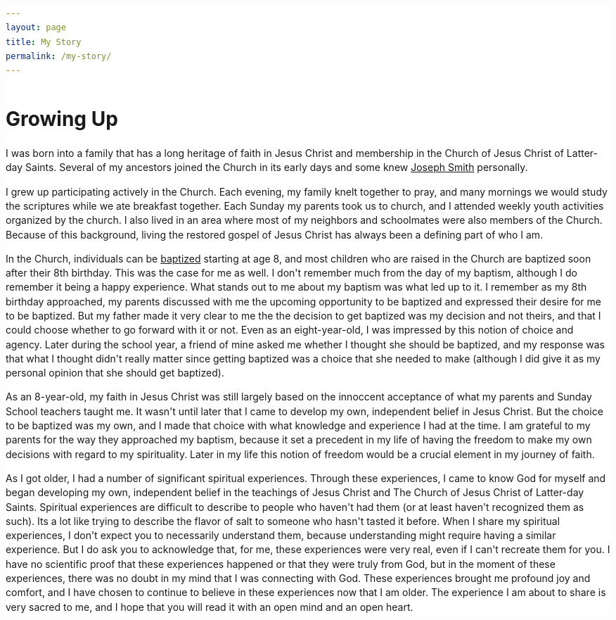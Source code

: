 ```yaml
---
layout: page
title: My Story
permalink: /my-story/
---
```


# Growing Up

I was born into a family that has a long heritage of faith in Jesus Christ and membership in the Church of Jesus Christ of Latter-day Saints. Several of my ancestors joined the Church in its early days and some knew [Joseph Smith](https://www.churchofjesuschrist.org/comeuntochrist/believe/restoration/the-church-of-jesus-christ-is-restored) personally.

I grew up participating actively in the Church. Each evening, my family knelt together to pray, and many mornings we would study the scriptures while we ate breakfast together. Each Sunday my parents took us to church, and I attended weekly youth activities organized by the church. I also lived in an area where most of my neighbors and schoolmates were also members of the Church. Because of this background, living the restored gospel of Jesus Christ has always been a defining part of who I am.

In the Church, individuals can be [baptized](https://www.churchofjesuschrist.org/comeuntochrist/article/baptism) starting at age 8, and most children who are raised in the Church are baptized soon after their 8th birthday. This was the case for me as well. I don't remember much from the day of my baptism, although I do remember it being a happy experience. What stands out to me about my baptism was what led up to it. I remember as my 8th birthday approached, my parents discussed with me the upcoming opportunity to be baptized and expressed their desire for me to be baptized. But my father made it very clear to me the the decision to get baptized was my decision and not theirs, and that I could choose whether to go forward with it or not. Even as an eight-year-old, I was impressed by this notion of choice and agency. Later during the school year, a friend of mine asked me whether I thought she should be baptized, and my response was that what I thought didn't really matter since getting baptized was a choice that she needed to make (although I did give it as my personal opinion that she should get baptized).

As an 8-year-old, my faith in Jesus Christ was still largely based on the innoccent acceptance of what my parents and Sunday School teachers taught me. It wasn't until later that I came to develop my own, independent belief in Jesus Christ. But the choice to be baptized was my own, and I made that choice with what knowledge and experience I had at the time. I am grateful to my parents for the way they approached my baptism, because it set a precedent in my life of having the freedom to make my own decisions with regard to my spirituality. Later in my life this notion of freedom would be a crucial element in my journey of faith.

As I got older, I had a number of significant spiritual experiences. Through these experiences, I came to know God for myself and began developing my own, independent belief in the teachings of Jesus Christ and The Church of Jesus Christ of Latter-day Saints. Spiritual experiences are difficult to describe to people who haven't had them (or at least haven't recognized them as such). Its a lot like trying to describe the flavor of salt to someone who hasn't tasted it before. When I share my spiritual experiences, I don't expect you to necessarily understand them, because understanding might require having a similar experience. But I do ask you to acknowledge that, for me, these experiences were very real, even if I can't recreate them for you. I have no scientific proof that these experiences happened or that they were truly from God, but in the moment of these experiences, there was no doubt in my mind that I was connecting with God. These experiences brought me profound joy and comfort, and I have chosen to continue to believe in these experiences now that I am older. The experience I am about to share is very sacred to me, and I hope that you will read it with an open mind and an open heart.
